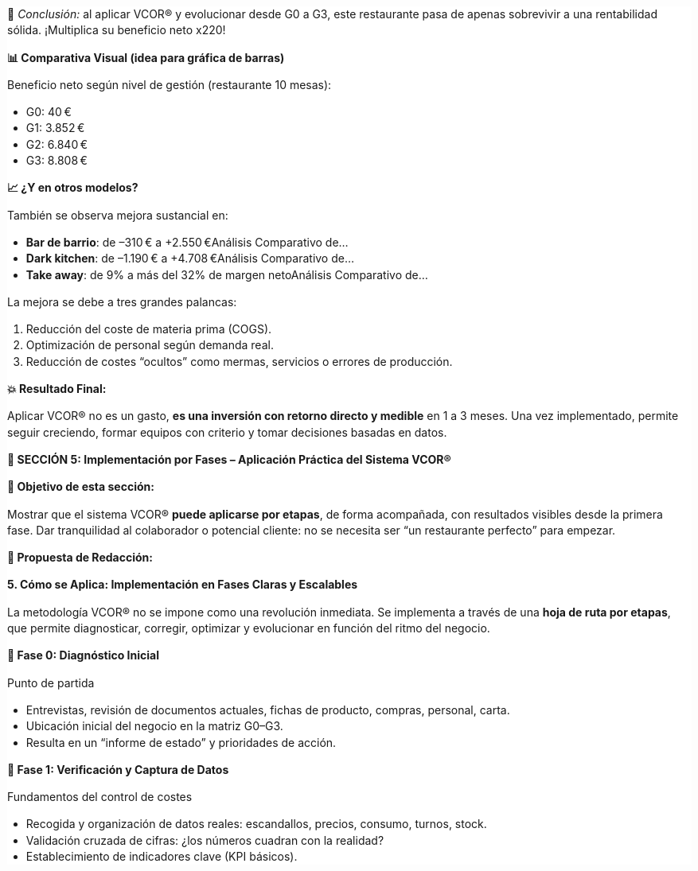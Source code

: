 📌 *Conclusión:* al aplicar VCOR® y evolucionar desde G0 a G3, este restaurante pasa de apenas sobrevivir a una rentabilidad sólida. ¡Multiplica su beneficio neto x220!

**📊 Comparativa Visual (idea para gráfica de barras)**

Beneficio neto según nivel de gestión (restaurante 10 mesas):

* G0: 40 €
* G1: 3.852 €
* G2: 6.840 €
* G3: 8.808 €

**📈 ¿Y en otros modelos?**

También se observa mejora sustancial en:

* **Bar de barrio**: de –310 € a +2.550 €Análisis Comparativo de…
* **Dark kitchen**: de –1.190 € a +4.708 €Análisis Comparativo de…
* **Take away**: de 9% a más del 32% de margen netoAnálisis Comparativo de…

La mejora se debe a tres grandes palancas:

1. Reducción del coste de materia prima (COGS).
2. Optimización de personal según demanda real.
3. Reducción de costes “ocultos” como mermas, servicios o errores de producción.

**💥 Resultado Final:**

Aplicar VCOR® no es un gasto, **es una inversión con retorno directo y medible** en 1 a 3 meses.
Una vez implementado, permite seguir creciendo, formar equipos con criterio y tomar decisiones basadas en datos.

**🧩 SECCIÓN 5: Implementación por Fases – Aplicación Práctica del Sistema VCOR®**

**🎯 Objetivo de esta sección:**

Mostrar que el sistema VCOR® **puede aplicarse por etapas**, de forma acompañada, con resultados visibles desde la primera fase. Dar tranquilidad al colaborador o potencial cliente: no se necesita ser “un restaurante perfecto” para empezar.

**📝 Propuesta de Redacción:**

**5. Cómo se Aplica: Implementación en Fases Claras y Escalables**

La metodología VCOR® no se impone como una revolución inmediata. Se implementa a través de una **hoja de ruta por etapas**, que permite diagnosticar, corregir, optimizar y evolucionar en función del ritmo del negocio.

**🔄 Fase 0: Diagnóstico Inicial**

Punto de partida

* Entrevistas, revisión de documentos actuales, fichas de producto, compras, personal, carta.
* Ubicación inicial del negocio en la matriz G0–G3.
* Resulta en un “informe de estado” y prioridades de acción.

**🔹 Fase 1: Verificación y Captura de Datos**

Fundamentos del control de costes

* Recogida y organización de datos reales: escandallos, precios, consumo, turnos, stock.
* Validación cruzada de cifras: ¿los números cuadran con la realidad?
* Establecimiento de indicadores clave (KPI básicos).
